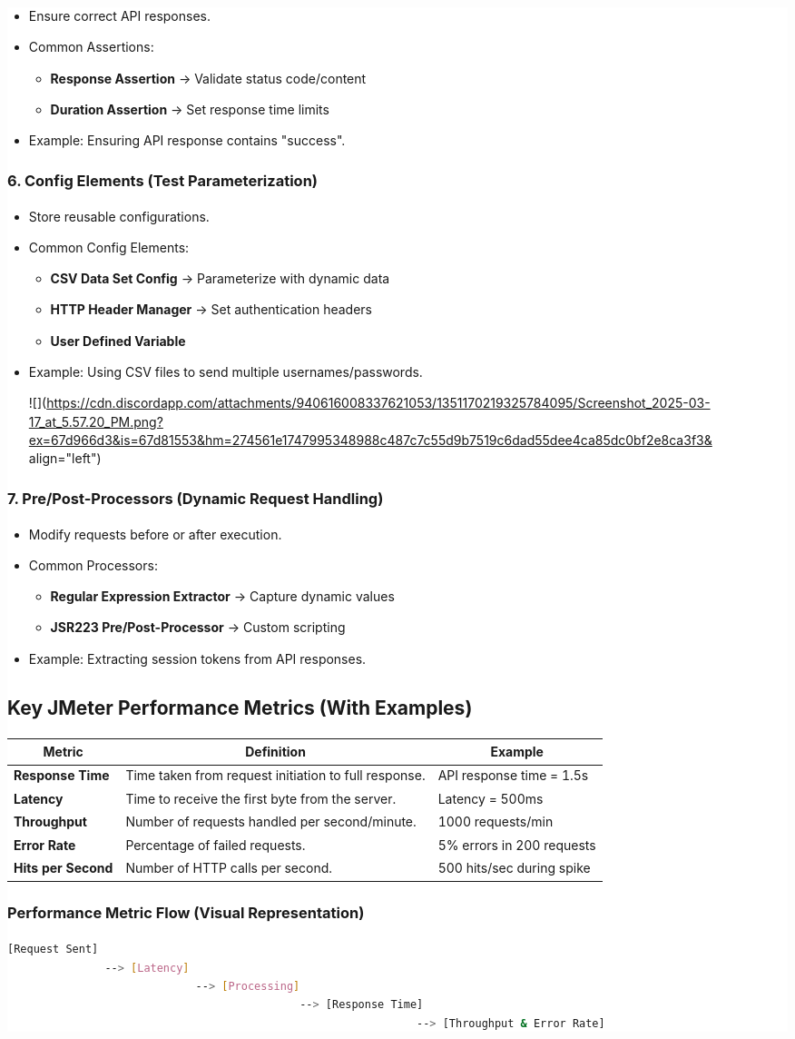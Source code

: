 * Ensure correct API responses.
    
* Common Assertions:
    
    * **Response Assertion** → Validate status code/content
        
    * **Duration Assertion** → Set response time limits
        
* Example: Ensuring API response contains "success".
    

### 6\. **Config Elements (Test Parameterization)**

* Store reusable configurations.
    
* Common Config Elements:
    
    * **CSV Data Set Config** → Parameterize with dynamic data
        
    * **HTTP Header Manager** → Set authentication headers
        
    * **User Defined Variable**
        
* Example: Using CSV files to send multiple usernames/passwords.
    
    ![](https://cdn.discordapp.com/attachments/940616008337621053/1351170219325784095/Screenshot_2025-03-17_at_5.57.20_PM.png?ex=67d966d3&is=67d81553&hm=274561e1747995348988c487c7c55d9b7519c6dad55dee4ca85dc0bf2e8ca3f3& align="left")
    

### 7\. **Pre/Post-Processors (Dynamic Request Handling)**

* Modify requests before or after execution.
    
* Common Processors:
    
    * **Regular Expression Extractor** → Capture dynamic values
        
    * **JSR223 Pre/Post-Processor** → Custom scripting
        
* Example: Extracting session tokens from API responses.
    

## Key JMeter Performance Metrics (With Examples)

| Metric | Definition | Example |
| --- | --- | --- |
| **Response Time** | Time taken from request initiation to full response. | API response time = 1.5s |
| **Latency** | Time to receive the first byte from the server. | Latency = 500ms |
| **Throughput** | Number of requests handled per second/minute. | 1000 requests/min |
| **Error Rate** | Percentage of failed requests. | 5% errors in 200 requests |
| **Hits per Second** | Number of HTTP calls per second. | 500 hits/sec during spike |

### Performance Metric Flow (Visual Representation)

```bash
[Request Sent] 
               --> [Latency] 
                             --> [Processing] 
                                             --> [Response Time] 
                                                               --> [Throughput & Error Rate]
```
